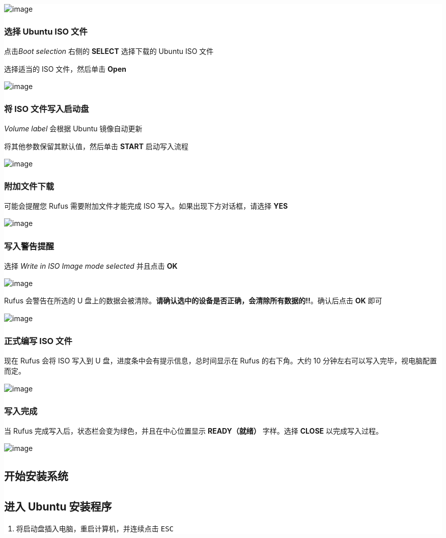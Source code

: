 ![image](https://gitee.com/swang-harbin/pic-bed/raw/master/images/2021/20210609143000.png)

### 选择 Ubuntu ISO 文件

点击*Boot selection* 右侧的 **SELECT** 选择下载的 Ubuntu ISO 文件

选择适当的 ISO 文件，然后单击 **Open**

![image](https://gitee.com/swang-harbin/pic-bed/raw/master/images/2021/20210609143001.png)

### 将 ISO 文件写入启动盘

*Volume label* 会根据 Ubuntu 镜像自动更新

将其他参数保留其默认值，然后单击 **START** 启动写入流程

![image](https://gitee.com/swang-harbin/pic-bed/raw/master/images/2021/20210609143002.png)

### 附加文件下载

可能会提醒您 Rufus 需要附加文件才能完成 ISO 写入。如果出现下方对话框，请选择 **YES**

![image](https://gitee.com/swang-harbin/pic-bed/raw/master/images/2021/20210609143003.png)

### 写入警告提醒

选择 *Write in ISO Image mode selected* 并且点击 **OK**

![image](https://gitee.com/swang-harbin/pic-bed/raw/master/images/2021/20210609143004.png)

Rufus 会警告在所选的 U 盘上的数据会被清除。**请确认选中的设备是否正确，会清除所有数据的!!**。确认后点击 **OK** 即可

![image](https://gitee.com/swang-harbin/pic-bed/raw/master/images/2021/20210609143005.png)

### 正式编写 ISO 文件

现在 Rufus 会将 ISO 写入到 U 盘，进度条中会有提示信息，总时间显示在 Rufus 的右下角。大约 10 分钟左右可以写入完毕，视电脑配置而定。

![image](https://gitee.com/swang-harbin/pic-bed/raw/master/images/2021/20210609143006.png)

### 写入完成

当 Rufus 完成写入后，状态栏会变为绿色，并且在中心位置显示 **READY（就绪）** 字样。选择 **CLOSE** 以完成写入过程。

![image](https://gitee.com/swang-harbin/pic-bed/raw/master/images/2021/20210609143007.png)


## 开始安装系统

## 进入 Ubuntu 安装程序

1. 将启动盘插入电脑，重启计算机，并连续点击 <kbd>ESC</kbd>
